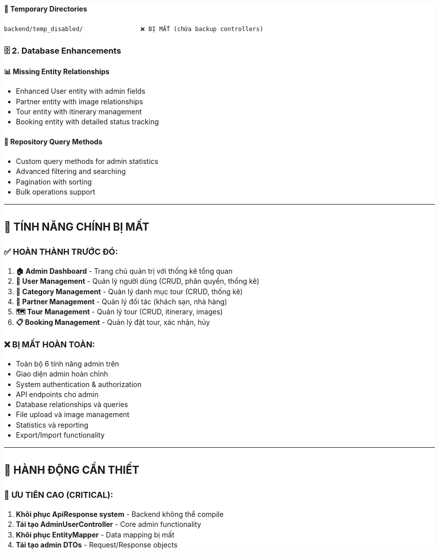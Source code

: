 #### 📁 **Temporary Directories**
```
backend/temp_disabled/                ❌ BỊ MẤT (chứa backup controllers)
```

### 🗄️ **2. Database Enhancements**

#### 📊 **Missing Entity Relationships**
- Enhanced User entity with admin fields
- Partner entity with image relationships
- Tour entity with itinerary management
- Booking entity with detailed status tracking

#### 🔗 **Repository Query Methods**
- Custom query methods for admin statistics
- Advanced filtering and searching
- Pagination with sorting
- Bulk operations support

---

## 🚀 TÍNH NĂNG CHÍNH BỊ MẤT

### ✅ **HOÀN THÀNH TRƯỚC ĐÓ:**
1. **🏠 Admin Dashboard** - Trang chủ quản trị với thống kê tổng quan
2. **👤 User Management** - Quản lý người dùng (CRUD, phân quyền, thống kê)
3. **📂 Category Management** - Quản lý danh mục tour (CRUD, thống kê)
4. **🤝 Partner Management** - Quản lý đối tác (khách sạn, nhà hàng)
5. **🗺️ Tour Management** - Quản lý tour (CRUD, itinerary, images)
6. **📋 Booking Management** - Quản lý đặt tour, xác nhận, hủy

### ❌ **BỊ MẤT HOÀN TOÀN:**
- Toàn bộ 6 tính năng admin trên
- Giao diện admin hoàn chỉnh
- System authentication & authorization
- API endpoints cho admin
- Database relationships và queries
- File upload và image management
- Statistics và reporting
- Export/Import functionality

---

## 🔄 HÀNH ĐỘNG CẦN THIẾT

### 🚨 **ƯU TIÊN CAO (CRITICAL):**
1. **Khôi phục ApiResponse system** - Backend không thể compile
2. **Tái tạo AdminUserController** - Core admin functionality
3. **Khôi phục EntityMapper** - Data mapping bị mất
4. **Tái tạo admin DTOs** - Request/Response objects

